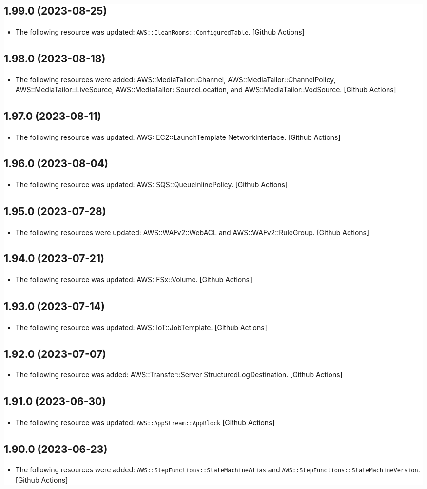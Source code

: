 1.99.0 (2023-08-25)
-------------------
- The following resource was updated:         <code
  class="code">AWS::CleanRooms::ConfiguredTable</code>. [Github Actions]


1.98.0 (2023-08-18)
-------------------
- The following resources were added: AWS::MediaTailor::Channel,
  AWS::MediaTailor::ChannelPolicy, AWS::MediaTailor::LiveSource,
  AWS::MediaTailor::SourceLocation, and AWS::MediaTailor::VodSource.
  [Github Actions]


1.97.0 (2023-08-11)
-------------------
- The following resource was updated: AWS::EC2::LaunchTemplate
  NetworkInterface. [Github Actions]


1.96.0 (2023-08-04)
-------------------
- The following resource was updated: AWS::SQS::QueueInlinePolicy.
  [Github Actions]


1.95.0 (2023-07-28)
-------------------
- The following resources were updated: AWS::WAFv2::WebACL and
  AWS::WAFv2::RuleGroup. [Github Actions]


1.94.0 (2023-07-21)
-------------------
- The following resource was updated: AWS::FSx::Volume. [Github Actions]


1.93.0 (2023-07-14)
-------------------
- The following resource was updated: AWS::IoT::JobTemplate. [Github
  Actions]


1.92.0 (2023-07-07)
-------------------
- The following resource was added: AWS::Transfer::Server
  StructuredLogDestination. [Github Actions]


1.91.0 (2023-06-30)
-------------------
- The following resource was updated: <code
  class="code">AWS::AppStream::AppBlock</code> [Github Actions]


1.90.0 (2023-06-23)
-------------------
- The following resources were added: <code
  class="code">AWS::StepFunctions::StateMachineAlias</code> and <code
  class="code">AWS::StepFunctions::StateMachineVersion</code>. [Github
  Actions]
